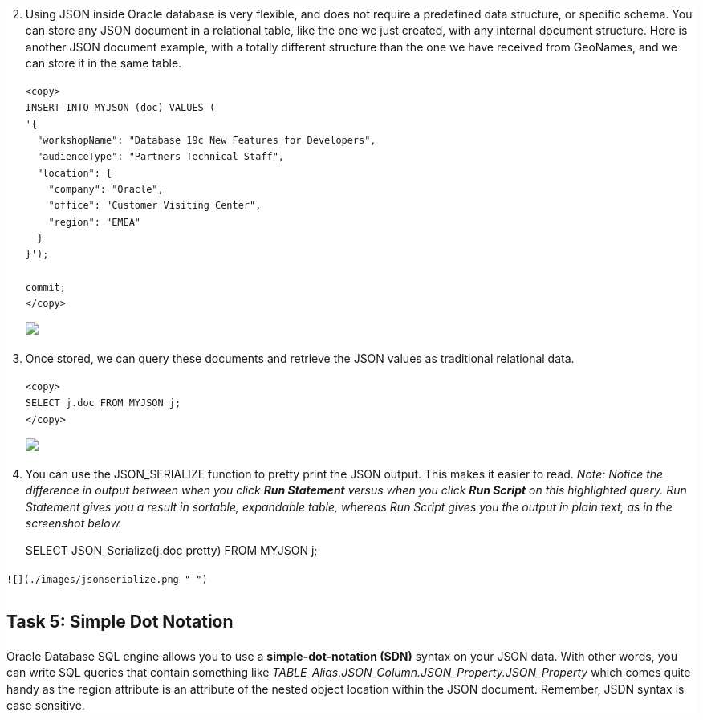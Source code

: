 2.  Using JSON inside Oracle database is very flexible, and does not require a predefined data structure, or specific schema. You can store any JSON document in a relational table, like the one we just created, with any internal document structure. Here is another JSON document example, with a totally different structure than the one we have received from GeoNames, and we can store it in the same table.

    ````
    <copy>
    INSERT INTO MYJSON (doc) VALUES (
    '{
      "workshopName": "Database 19c New Features for Developers",
      "audienceType": "Partners Technical Staff",
      "location": {
        "company": "Oracle",
        "office": "Customer Visiting Center",
        "region": "EMEA"
      }
    }');

    commit;
    </copy>
    ````

    ![](./images/InsertRow.png " " )

3.  Once stored, we can query these documents and retrieve the JSON values as traditional relational data.

    ````
    <copy>
    SELECT j.doc FROM MYJSON j;
    </copy>
    ````

    ![](./images/TestJSONQuery.png " ")


 4.  You can use the JSON_SERIALIZE function to pretty print the JSON output. This makes it easier to read.  *Note: Notice the difference in output between when you click **Run Statement** versus when you click **Run Script** on this highlighted query. Run Statement gives you a result in sortable, expandable table, whereas Run Script gives you the output in plain text, as in the screenshot below.*

     <copy>
     SELECT JSON_Serialize(j.doc pretty) FROM MYJSON j;
     </copy>


    ![](./images/jsonserialize.png " ")


## Task 5:  Simple Dot Notation

Oracle Database SQL engine allows you to use a **simple-dot-notation (SDN)** syntax on your JSON data. With other words, you can write SQL queries that contain something like *TABLE\_Alias.JSON\_Column.JSON\_Property.JSON\_Property* which comes quite handy as the region attribute is an attribute of the nested object location within the JSON document. Remember, JSDN syntax is case sensitive.
